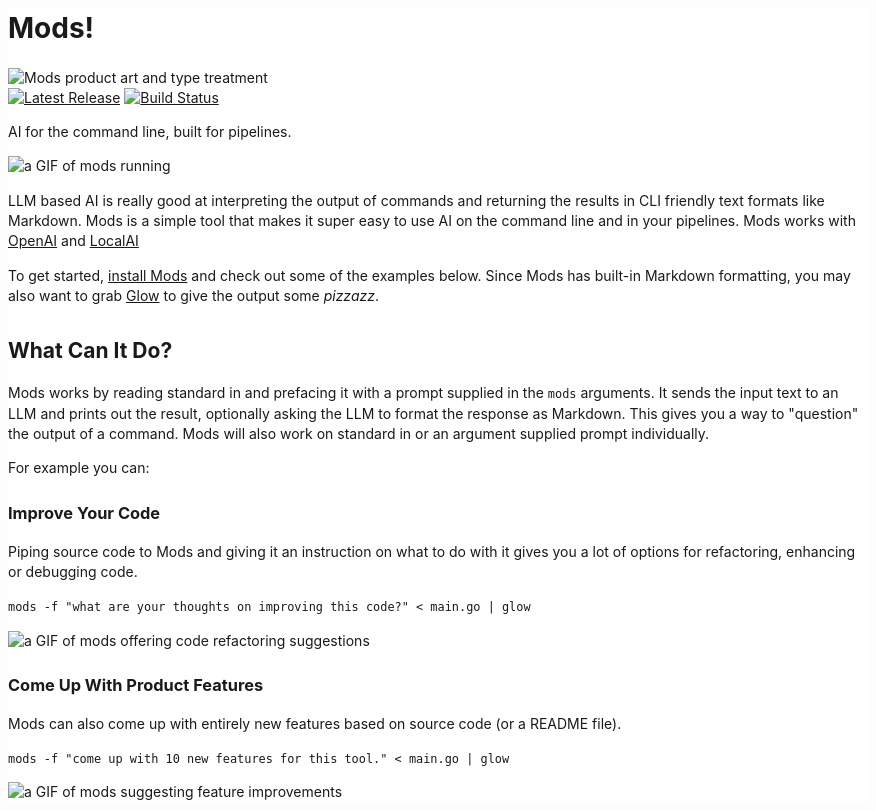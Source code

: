 # Mods!

<p>
    <img src="https://github.com/charmbracelet/mods/assets/25087/5442bf46-b908-47af-bf4e-60f7c38951c4" width="630" alt="Mods product art and type treatment"/>
    <br>
    <a href="https://github.com/charmbracelet/mods/releases"><img src="https://img.shields.io/github/release/charmbracelet/mods.svg" alt="Latest Release"></a>
    <a href="https://github.com/charmbracelet/mods/actions"><img src="https://github.com/charmbracelet/mods/workflows/build/badge.svg" alt="Build Status"></a>
</p>

AI for the command line, built for pipelines.

<p><img src="https://github.com/charmbracelet/mods/assets/25087/347300c6-b382-462d-9f80-8520a27e14bb" width="900" alt="a GIF of mods running"></p>

LLM based AI is really good at interpreting the output of commands and
returning the results in CLI friendly text formats like Markdown. Mods is a
simple tool that makes it super easy to use AI on the command line and in your
pipelines. Mods works with [OpenAI](https://platform.openai.com/account/api-keys)
and [LocalAI](https://github.com/go-skynet/LocalAI)

To get started, [install Mods](#installation) and check out some of the
examples below. Since Mods has built-in Markdown formatting, you may also want
to grab [Glow](https://github.com/charmbracelet/glow) to give the output some
_pizzazz_.

## What Can It Do?

Mods works by reading standard in and prefacing it with a prompt supplied in
the `mods` arguments. It sends the input text to an LLM and prints out the
result, optionally asking the LLM to format the response as Markdown. This
gives you a way to "question" the output of a command. Mods will also work on
standard in or an argument supplied prompt individually.

For example you can:

### Improve Your Code

Piping source code to Mods and giving it an instruction on what to do with it
gives you a lot of options for refactoring, enhancing or debugging code.

`mods -f "what are your thoughts on improving this code?" < main.go | glow`

<p><img src="https://github.com/charmbracelet/mods/assets/25087/738fe969-1c9f-4849-af8a-cde38156ce92" width="900" alt="a GIF of mods offering code refactoring suggestions"></p>

### Come Up With Product Features

Mods can also come up with entirely new features based on source code (or a
README file).

`mods -f "come up with 10 new features for this tool." < main.go | glow`

<p><img src="https://github.com/charmbracelet/mods/assets/25087/025de860-798a-4ab2-b1cf-a0b32dbdbe4d" width="900" alt="a GIF of mods suggesting feature improvements"></p>
